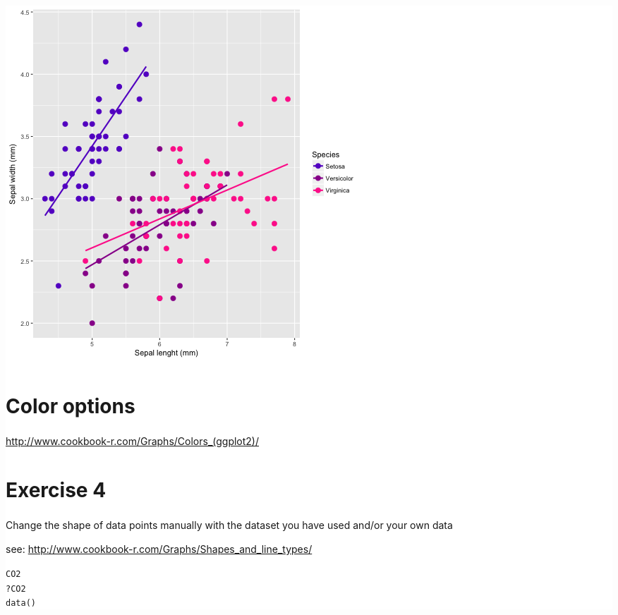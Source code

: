 ![plot of chunk unnamed-chunk-29](MLT_ggplot2_rpres-figure/unnamed-chunk-29-1.png)


Color options
===

http://www.cookbook-r.com/Graphs/Colors_(ggplot2)/

<iframe src="http://www.cookbook-r.com/Graphs/Colors_(ggplot2)/" width="1000" height="800">
  <p>Your browser does not support iframes.</p>
</iframe>

Exercise 4
===

Change the shape of data points manually with the dataset you have used
and/or your own data

see: http://www.cookbook-r.com/Graphs/Shapes_and_line_types/

```
CO2
?CO2
data()
```

<div class="centered">

<script src="countdown.js" type="text/javascript"></script>
<script type="application/javascript">
var myCountdown3 = new Countdown({
    							time: 600, 
									width:150, 
									height:80, 
									rangeHi:"minute"	// <- no comma on last item!
									});
